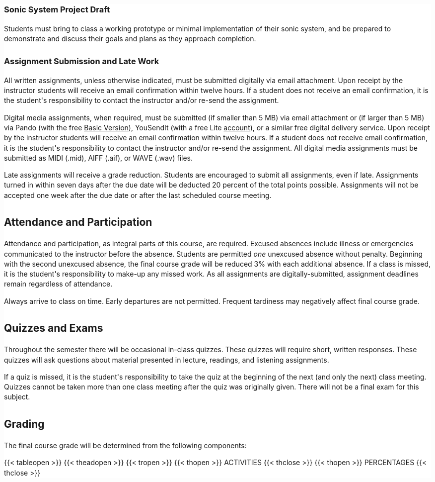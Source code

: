 ### Sonic System Project Draft

Students must bring to class a working prototype or minimal implementation of their sonic system, and be prepared to demonstrate and discuss their goals and plans as they approach completion.

### Assignment Submission and Late Work

All written assignments, unless otherwise indicated, must be submitted digitally via email attachment. Upon receipt by the instructor students will receive an email confirmation within twelve hours. If a student does not receive an email confirmation, it is the student's responsibility to contact the instructor and/or re-send the assignment.

Digital media assignments, when required, must be submitted (if smaller than 5 MB) via email attachment or (if larger than 5 MB) via Pando (with the free [Basic Version](http://pando.com/)), YouSendIt (with a free Lite [account](https://www.hightail.com/)), or a similar free digital delivery service. Upon receipt by the instructor students will receive an email confirmation within twelve hours. If a student does not receive email confirmation, it is the student's responsibility to contact the instructor and/or re-send the assignment. All digital media assignments must be submitted as MIDI (.mid), AIFF (.aif), or WAVE (.wav) files.

Late assignments will receive a grade reduction. Students are encouraged to submit all assignments, even if late. Assignments turned in within seven days after the due date will be deducted 20 percent of the total points possible. Assignments will not be accepted one week after the due date or after the last scheduled course meeting.

Attendance and Participation
----------------------------

Attendance and participation, as integral parts of this course, are required. Excused absences include illness or emergencies communicated to the instructor before the absence. Students are permitted _one_ unexcused absence without penalty. Beginning with the second unexcused absence, the final course grade will be reduced 3% with each additional absence. If a class is missed, it is the student's responsibility to make-up any missed work. As all assignments are digitally-submitted, assignment deadlines remain regardless of attendance.

Always arrive to class on time. Early departures are not permitted. Frequent tardiness may negatively affect final course grade.

Quizzes and Exams
-----------------

Throughout the semester there will be occasional in-class quizzes. These quizzes will require short, written responses. These quizzes will ask questions about material presented in lecture, readings, and listening assignments.

If a quiz is missed, it is the student's responsibility to take the quiz at the beginning of the next (and only the next) class meeting. Quizzes cannot be taken more than one class meeting after the quiz was originally given. There will not be a final exam for this subject.

Grading
-------

The final course grade will be determined from the following components:

{{< tableopen >}}
{{< theadopen >}}
{{< tropen >}}
{{< thopen >}}
ACTIVITIES
{{< thclose >}}
{{< thopen >}}
PERCENTAGES
{{< thclose >}}
